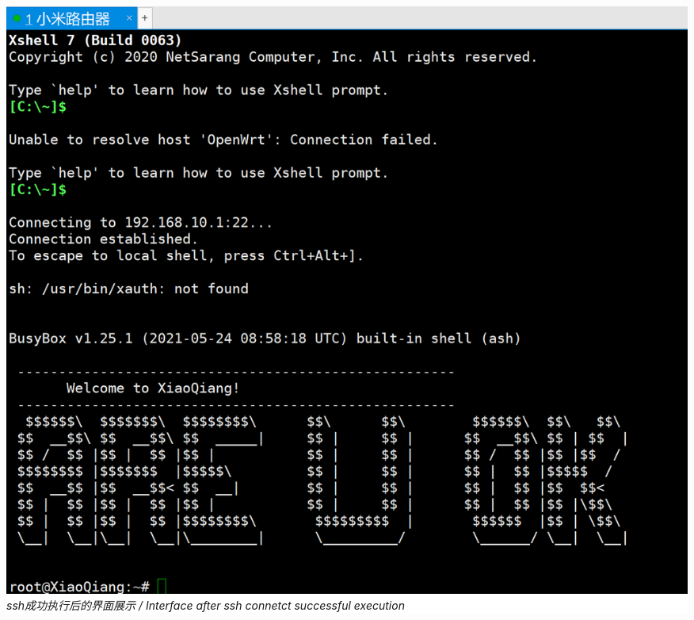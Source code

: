 ![成功连接ssh界面](image/display-ssh.png)
*ssh成功执行后的界面展示 / Interface after ssh connetct successful execution*